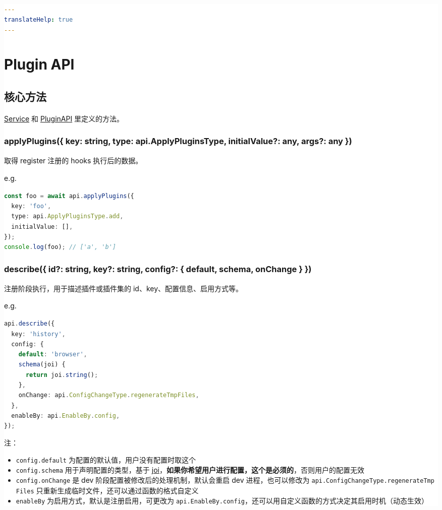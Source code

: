 ```yaml
---
translateHelp: true
---
```


# Plugin API

## 核心方法

[Service](https://github.com/umijs/umi/blob/master/packages/core/src/Service/Service.ts) 和 [PluginAPI](https://github.com/umijs/umi/blob/master/packages/core/src/Service/PluginAPI.ts) 里定义的方法。

### applyPlugins({ key: string, type: api.ApplyPluginsType, initialValue?: any, args?: any })

取得 register 注册的 hooks 执行后的数据。

e.g.

```ts
const foo = await api.applyPlugins({
  key: 'foo',
  type: api.ApplyPluginsType.add,
  initialValue: [],
});
console.log(foo); // ['a', 'b']
```

### describe({ id?: string, key?: string, config?: { default, schema, onChange } })

注册阶段执行，用于描述插件或插件集的 id、key、配置信息、启用方式等。

e.g.

```ts
api.describe({
  key: 'history',
  config: {
    default: 'browser',
    schema(joi) {
      return joi.string();
    },
    onChange: api.ConfigChangeType.regenerateTmpFiles,
  },
  enableBy: api.EnableBy.config,
});
```

注：

- `config.default` 为配置的默认值，用户没有配置时取这个
- `config.schema` 用于声明配置的类型，基于 [joi](https://hapi.dev/family/joi/)，**如果你希望用户进行配置，这个是必须的**，否则用户的配置无效
- `config.onChange` 是 dev 阶段配置被修改后的处理机制，默认会重启 dev 进程，也可以修改为 `api.ConfigChangeType.regenerateTmpFiles` 只重新生成临时文件，还可以通过函数的格式自定义
- `enableBy` 为启用方式，默认是注册启用，可更改为 `api.EnableBy.config`，还可以用自定义函数的方式决定其启用时机（动态生效）
